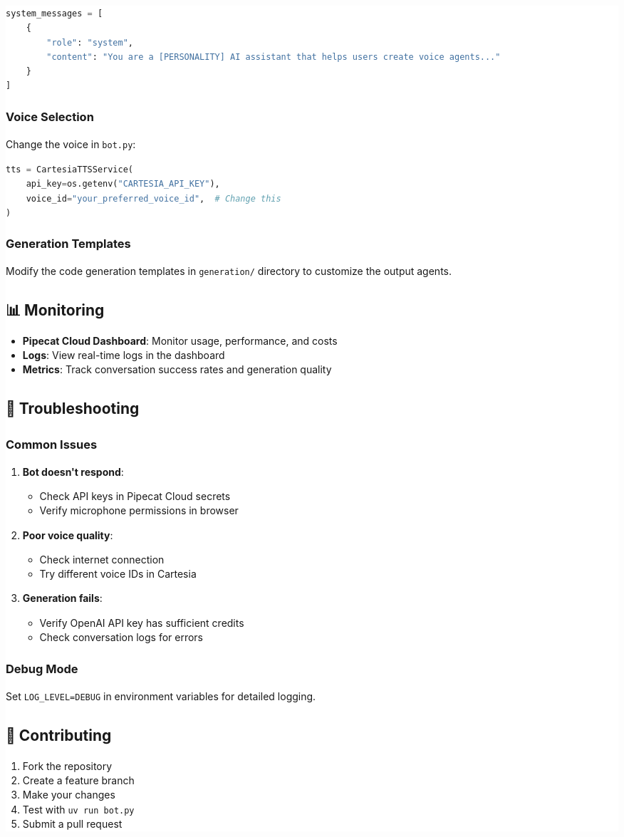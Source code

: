 ```python
system_messages = [
    {
        "role": "system",
        "content": "You are a [PERSONALITY] AI assistant that helps users create voice agents..."
    }
]
```

### **Voice Selection**
Change the voice in `bot.py`:

```python
tts = CartesiaTTSService(
    api_key=os.getenv("CARTESIA_API_KEY"),
    voice_id="your_preferred_voice_id",  # Change this
)
```

### **Generation Templates**
Modify the code generation templates in `generation/` directory to customize the output agents.

## 📊 **Monitoring**

- **Pipecat Cloud Dashboard**: Monitor usage, performance, and costs
- **Logs**: View real-time logs in the dashboard
- **Metrics**: Track conversation success rates and generation quality

## 🔧 **Troubleshooting**

### **Common Issues**

1. **Bot doesn't respond**:
   - Check API keys in Pipecat Cloud secrets
   - Verify microphone permissions in browser

2. **Poor voice quality**:
   - Check internet connection
   - Try different voice IDs in Cartesia

3. **Generation fails**:
   - Verify OpenAI API key has sufficient credits
   - Check conversation logs for errors

### **Debug Mode**

Set `LOG_LEVEL=DEBUG` in environment variables for detailed logging.

## 🤝 **Contributing**

1. Fork the repository
2. Create a feature branch
3. Make your changes
4. Test with `uv run bot.py`
5. Submit a pull request
